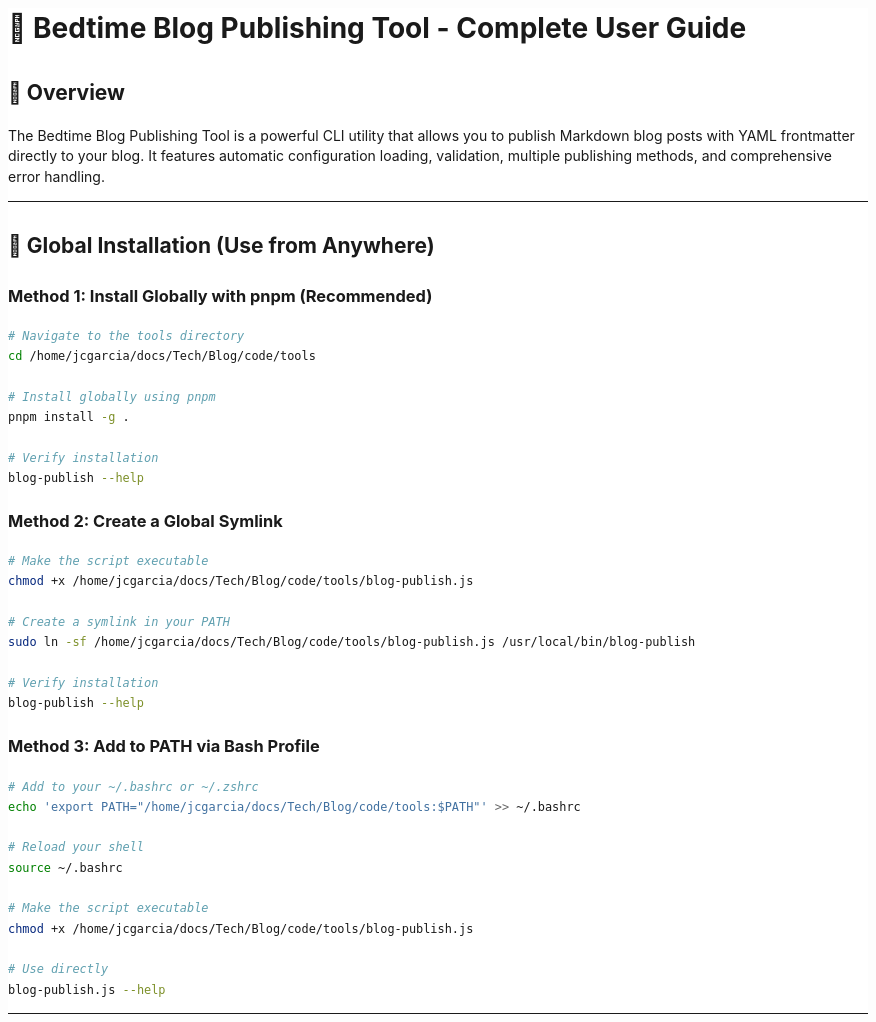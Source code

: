 # 📝 Bedtime Blog Publishing Tool - Complete User Guide

## 🌟 Overview

The Bedtime Blog Publishing Tool is a powerful CLI utility that allows you to publish Markdown blog posts with YAML frontmatter directly to your blog. It features automatic configuration loading, validation, multiple publishing methods, and comprehensive error handling.

---

## 🚀 Global Installation (Use from Anywhere)

### Method 1: Install Globally with pnpm (Recommended)

```bash
# Navigate to the tools directory
cd /home/jcgarcia/docs/Tech/Blog/code/tools

# Install globally using pnpm
pnpm install -g .

# Verify installation
blog-publish --help
```

### Method 2: Create a Global Symlink

```bash
# Make the script executable
chmod +x /home/jcgarcia/docs/Tech/Blog/code/tools/blog-publish.js

# Create a symlink in your PATH
sudo ln -sf /home/jcgarcia/docs/Tech/Blog/code/tools/blog-publish.js /usr/local/bin/blog-publish

# Verify installation
blog-publish --help
```

### Method 3: Add to PATH via Bash Profile

```bash
# Add to your ~/.bashrc or ~/.zshrc
echo 'export PATH="/home/jcgarcia/docs/Tech/Blog/code/tools:$PATH"' >> ~/.bashrc

# Reload your shell
source ~/.bashrc

# Make the script executable
chmod +x /home/jcgarcia/docs/Tech/Blog/code/tools/blog-publish.js

# Use directly
blog-publish.js --help
```

---